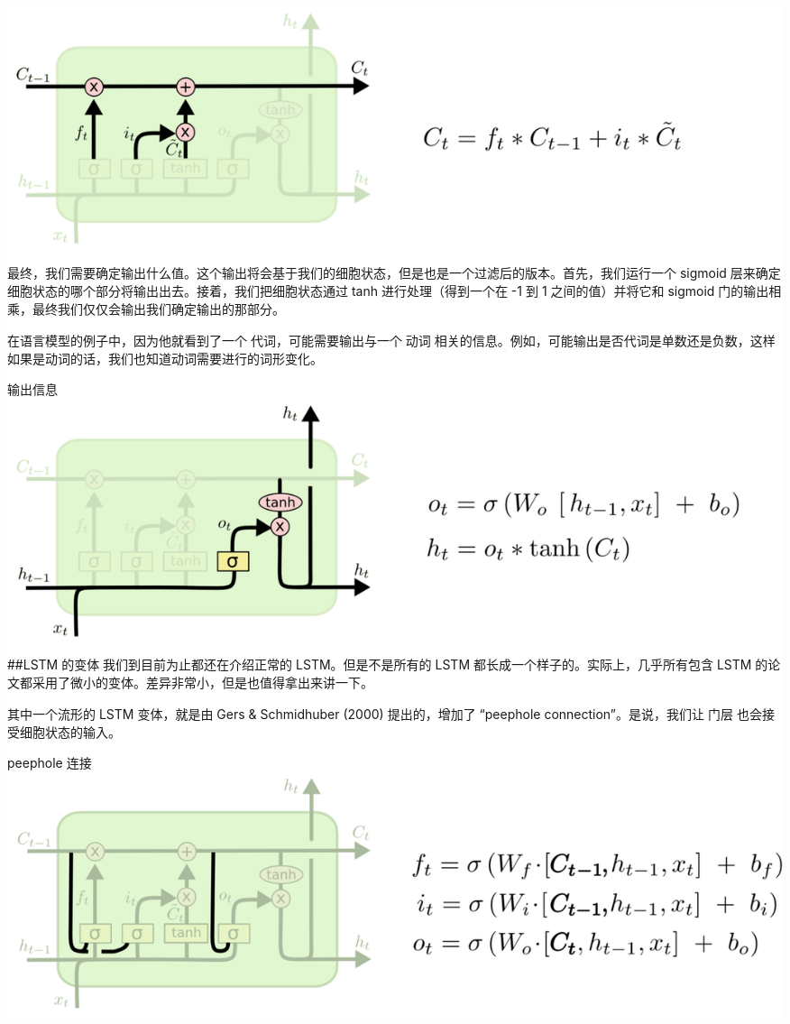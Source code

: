 ![更新细胞状态](/img/in-post/lstm/12.png)

最终，我们需要确定输出什么值。这个输出将会基于我们的细胞状态，但是也是一个过滤后的版本。首先，我们运行一个 sigmoid 层来确定细胞状态的哪个部分将输出出去。接着，我们把细胞状态通过 tanh 进行处理（得到一个在 -1 到 1 之间的值）并将它和 sigmoid 门的输出相乘，最终我们仅仅会输出我们确定输出的那部分。

在语言模型的例子中，因为他就看到了一个 代词，可能需要输出与一个 动词 相关的信息。例如，可能输出是否代词是单数还是负数，这样如果是动词的话，我们也知道动词需要进行的词形变化。

输出信息
![输出信息](/img/in-post/lstm/13.png)

##LSTM 的变体
我们到目前为止都还在介绍正常的 LSTM。但是不是所有的 LSTM 都长成一个样子的。实际上，几乎所有包含 LSTM 的论文都采用了微小的变体。差异非常小，但是也值得拿出来讲一下。

其中一个流形的 LSTM 变体，就是由 Gers & Schmidhuber (2000) 提出的，增加了 “peephole connection”。是说，我们让 门层 也会接受细胞状态的输入。

peephole 连接
![输出信息](/img/in-post/lstm/14.png)
